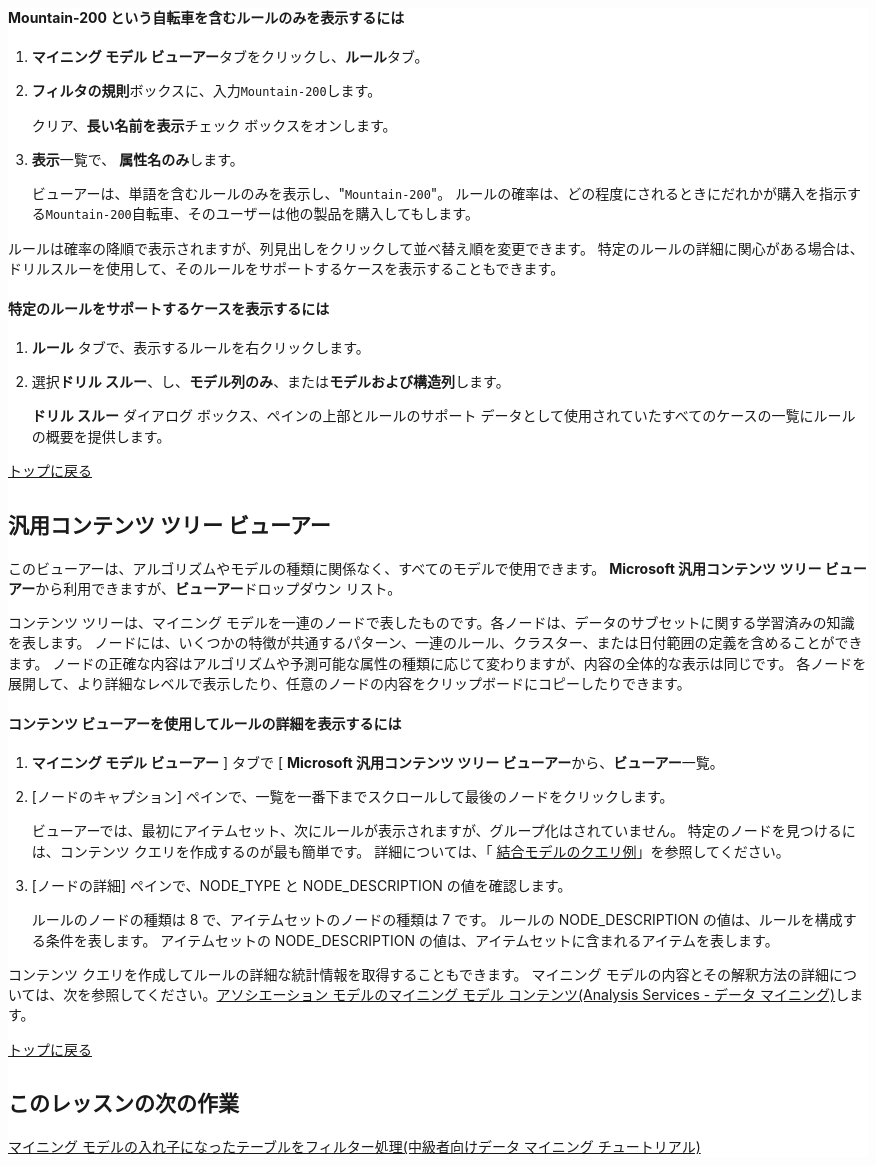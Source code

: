 #### <a name="to-see-only-rules-that-include-the-mountain-200-bicycle"></a>Mountain-200 という自転車を含むルールのみを表示するには  
  
1.  **マイニング モデル ビューアー**タブをクリックし、**ルール**タブ。  
  
2.  **フィルタの規則**ボックスに、入力`Mountain-200`します。  
  
     クリア、**長い名前を表示**チェック ボックスをオンします。  
  
3.  **表示**一覧で、 **属性名のみ**します。  
  
     ビューアーは、単語を含むルールのみを表示し、"`Mountain-200`"。 ルールの確率は、どの程度にされるときにだれかが購入を指示する`Mountain-200`自転車、そのユーザーは他の製品を購入してもします。  
  
 ルールは確率の降順で表示されますが、列見出しをクリックして並べ替え順を変更できます。 特定のルールの詳細に関心がある場合は、ドリルスルーを使用して、そのルールをサポートするケースを表示することもできます。  
  
#### <a name="to-view-cases-that-support-a-particular-rule"></a>特定のルールをサポートするケースを表示するには  
  
1.  **ルール** タブで、表示するルールを右クリックします。  
  
2.  選択**ドリル スルー**、し、**モデル列のみ**、または**モデルおよび構造列**します。  
  
     **ドリル スルー**  ダイアログ ボックス、ペインの上部とルールのサポート データとして使用されていたすべてのケースの一覧にルールの概要を提供します。  
  
 [トップに戻る](#bkmk_DepNet)  
  
##  <a name="bkmk_ContentViewer"></a> 汎用コンテンツ ツリー ビューアー  
 このビューアーは、アルゴリズムやモデルの種類に関係なく、すべてのモデルで使用できます。 **Microsoft 汎用コンテンツ ツリー ビューアー**から利用できますが、**ビューアー**ドロップダウン リスト。  
  
 コンテンツ ツリーは、マイニング モデルを一連のノードで表したものです。各ノードは、データのサブセットに関する学習済みの知識を表します。 ノードには、いくつかの特徴が共通するパターン、一連のルール、クラスター、または日付範囲の定義を含めることができます。 ノードの正確な内容はアルゴリズムや予測可能な属性の種類に応じて変わりますが、内容の全体的な表示は同じです。 各ノードを展開して、より詳細なレベルで表示したり、任意のノードの内容をクリップボードにコピーしたりできます。  
  
#### <a name="to-view-details-about-the-rule-by-using-the-content-viewer"></a>コンテンツ ビューアーを使用してルールの詳細を表示するには  
  
1.  **マイニング モデル ビューアー** ] タブで [ **Microsoft 汎用コンテンツ ツリー ビューアー**から、**ビューアー**一覧。  
  
2.  [ノードのキャプション] ペインで、一覧を一番下までスクロールして最後のノードをクリックします。  
  
     ビューアーでは、最初にアイテムセット、次にルールが表示されますが、グループ化はされていません。 特定のノードを見つけるには、コンテンツ クエリを作成するのが最も簡単です。 詳細については、「 [結合モデルのクエリ例](../../2014/analysis-services/data-mining/association-model-query-examples.md)」を参照してください。  
  
3.  [ノードの詳細] ペインで、NODE_TYPE と NODE_DESCRIPTION の値を確認します。  
  
     ルールのノードの種類は 8 で、アイテムセットのノードの種類は 7 です。 ルールの NODE_DESCRIPTION の値は、ルールを構成する条件を表します。 アイテムセットの NODE_DESCRIPTION の値は、アイテムセットに含まれるアイテムを表します。  
  
 コンテンツ クエリを作成してルールの詳細な統計情報を取得することもできます。 マイニング モデルの内容とその解釈方法の詳細については、次を参照してください。[アソシエーション モデルのマイニング モデル コンテンツ&#40;Analysis Services - データ マイニング&#41;](../../2014/analysis-services/data-mining/mining-model-content-for-association-models-analysis-services-data-mining.md)します。  
  
 [トップに戻る](#bkmk_DepNet)  
  
## <a name="next-task-in-lesson"></a>このレッスンの次の作業  
 [マイニング モデルの入れ子になったテーブルをフィルター処理&#40;中級者向けデータ マイニング チュートリアル&#41;](../../2014/tutorials/filtering-a-nested-table-in-a-mining-model-intermediate-data-mining-tutorial.md)  
  
